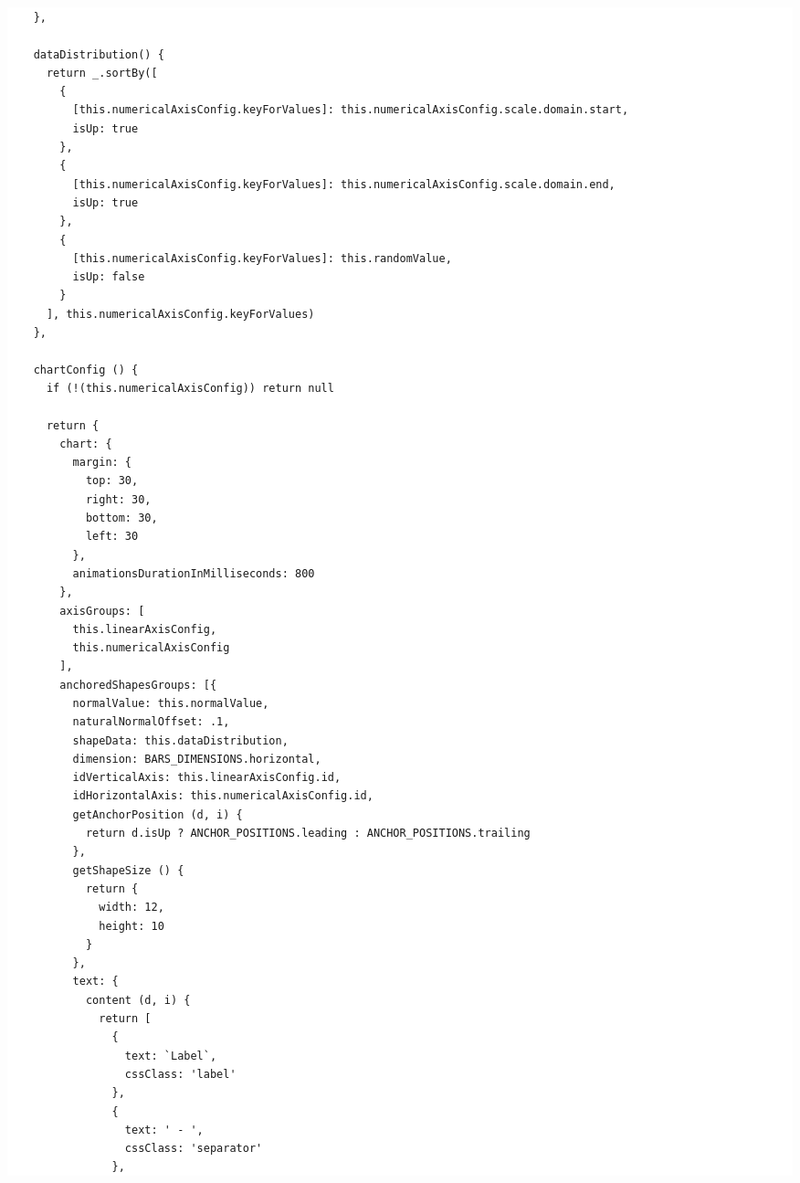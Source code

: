 ```vue
    },

    dataDistribution() {
      return _.sortBy([
        {
          [this.numericalAxisConfig.keyForValues]: this.numericalAxisConfig.scale.domain.start,
          isUp: true
        },
        {
          [this.numericalAxisConfig.keyForValues]: this.numericalAxisConfig.scale.domain.end,
          isUp: true
        },
        {
          [this.numericalAxisConfig.keyForValues]: this.randomValue,
          isUp: false
        }
      ], this.numericalAxisConfig.keyForValues)
    },

    chartConfig () {
      if (!(this.numericalAxisConfig)) return null

      return {
        chart: {
          margin: {
            top: 30,
            right: 30,
            bottom: 30,
            left: 30
          },
          animationsDurationInMilliseconds: 800
        },
        axisGroups: [
          this.linearAxisConfig,
          this.numericalAxisConfig
        ],
        anchoredShapesGroups: [{
          normalValue: this.normalValue,
          naturalNormalOffset: .1,
          shapeData: this.dataDistribution,
          dimension: BARS_DIMENSIONS.horizontal,
          idVerticalAxis: this.linearAxisConfig.id,
          idHorizontalAxis: this.numericalAxisConfig.id,
          getAnchorPosition (d, i) {
            return d.isUp ? ANCHOR_POSITIONS.leading : ANCHOR_POSITIONS.trailing
          },
          getShapeSize () {
            return {
              width: 12,
              height: 10
            }
          },
          text: {
            content (d, i) {
              return [
                {
                  text: `Label`,
                  cssClass: 'label'
                },
                {
                  text: ' - ',
                  cssClass: 'separator'
                },
```